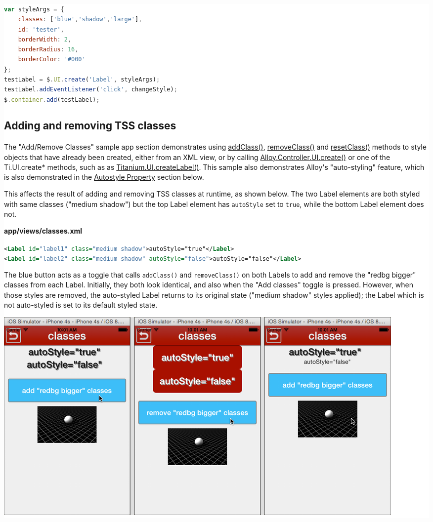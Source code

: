 ```javascript
var styleArgs = {
    classes: ['blue','shadow','large'],
    id: 'tester',
    borderWidth: 2,
    borderRadius: 16,
    borderColor: '#000'
};
testLabel = $.UI.create('Label', styleArgs);
testLabel.addEventListener('click', changeStyle);
$.container.add(testLabel);
```

## Adding and removing TSS classes

The "Add/Remove Classes" sample app section demonstrates using [addClass()](#!/api/Alloy.Controller-method-addClass), [removeClass()](#!/api/Alloy.Controller-method-removeClass) and [resetClass()](#!/api/Alloy.Controller-method-resetClass) methods to style objects that have already been created, either from an XML view, or by calling [Alloy.Controller.UI.create()](#!/api/Alloy.Controller.UI-method-create) or one of the Ti.UI.create\* methods, such as as [Titanium.UI.createLabel()](#!/api/Titanium.UI-method-createLabel). This sample also demonstrates Alloy's "auto-styling" feature, which is also demonstrated in the [Autostyle Property](#AutostyleProperty) section below.

This affects the result of adding and removing TSS classes at runtime, as shown below. The two Label elements are both styled with same classes ("medium shadow") but the top Label element has `autoStyle` set to `true`, while the bottom Label element does not.

**app/views/classes.xml**

```xml
<Label id="label1" class="medium shadow">autoStyle="true"</Label>
<Label id="label2" class="medium shadow" autoStyle="false">autoStyle="false"</Label>
```

The blue button acts as a toggle that calls `addClass()` and `removeClass()` on both Labels to add and remove the "redbg bigger" classes from each Label. Initially, they both look identical, and also when the "Add classes" toggle is pressed. However, when those styles are removed, the auto-styled Label returns to its original state ("medium shadow" styles applied); the Label which is not auto-styled is set to its default styled state.

![add-remove-1](./add-remove-1.png)
